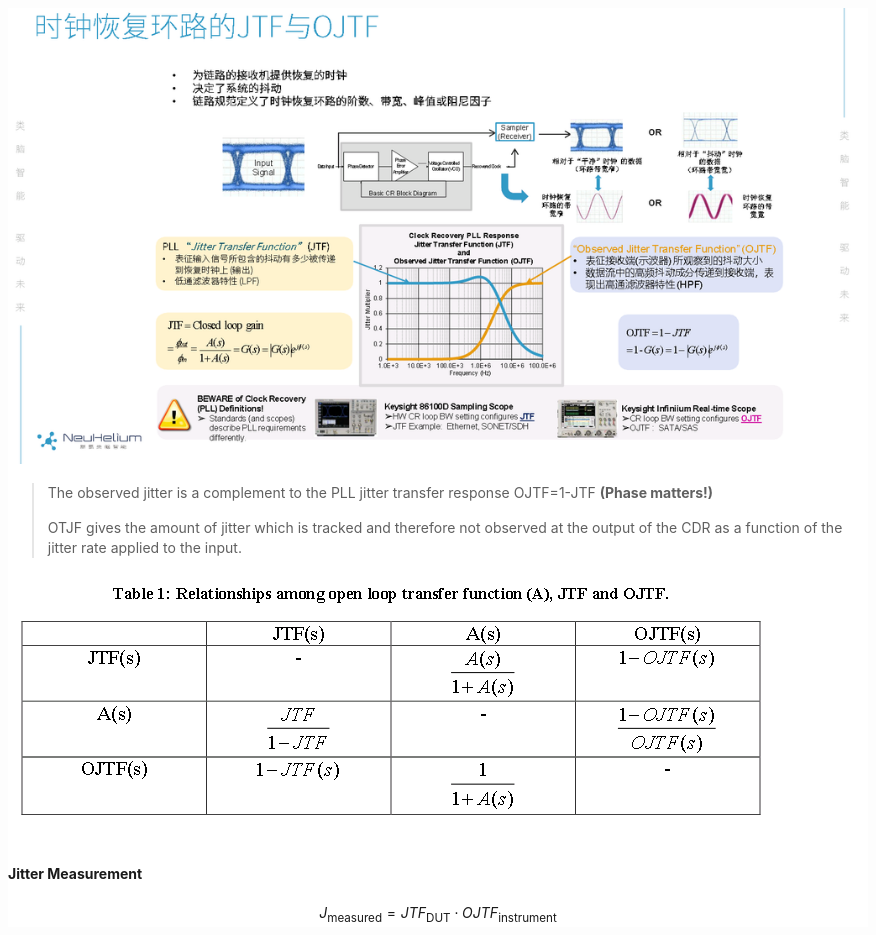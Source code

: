 ![neuhelium-jtf-ojtf](link/neuhelium-jtf-ojtf.png)

> The observed jitter is a complement to the PLL jitter transfer response OJTF=1-JTF **(Phase matters!)**
>
> OTJF gives the amount of jitter which is tracked and therefore not observed at the output of the CDR as a function of the jitter rate applied to the input.


![A-jtf-ojtf](link/A-jtf-ojtf.png)

#### Jitter Measurement

$$
J_{\text{measured}} = JTF_{\text{DUT}} \cdot OJTF_{\text{instrument}}
$$
